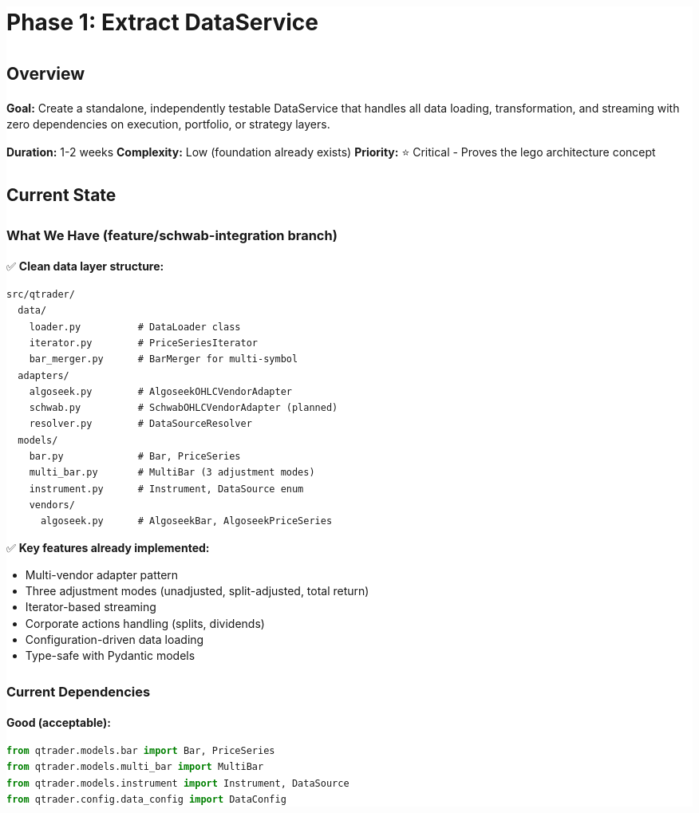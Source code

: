 # Phase 1: Extract DataService

## Overview

**Goal:** Create a standalone, independently testable DataService that handles all data loading, transformation, and streaming with zero dependencies on execution, portfolio, or strategy layers.

**Duration:** 1-2 weeks **Complexity:** Low (foundation already exists) **Priority:** ⭐ Critical - Proves the lego architecture concept

## Current State

### What We Have (feature/schwab-integration branch)

✅ **Clean data layer structure:**

```
src/qtrader/
  data/
    loader.py          # DataLoader class
    iterator.py        # PriceSeriesIterator
    bar_merger.py      # BarMerger for multi-symbol
  adapters/
    algoseek.py        # AlgoseekOHLCVendorAdapter
    schwab.py          # SchwabOHLCVendorAdapter (planned)
    resolver.py        # DataSourceResolver
  models/
    bar.py             # Bar, PriceSeries
    multi_bar.py       # MultiBar (3 adjustment modes)
    instrument.py      # Instrument, DataSource enum
    vendors/
      algoseek.py      # AlgoseekBar, AlgoseekPriceSeries
```

✅ **Key features already implemented:**

- Multi-vendor adapter pattern
- Three adjustment modes (unadjusted, split-adjusted, total return)
- Iterator-based streaming
- Corporate actions handling (splits, dividends)
- Configuration-driven data loading
- Type-safe with Pydantic models

### Current Dependencies

**Good (acceptable):**

```python
from qtrader.models.bar import Bar, PriceSeries
from qtrader.models.multi_bar import MultiBar
from qtrader.models.instrument import Instrument, DataSource
from qtrader.config.data_config import DataConfig
```
